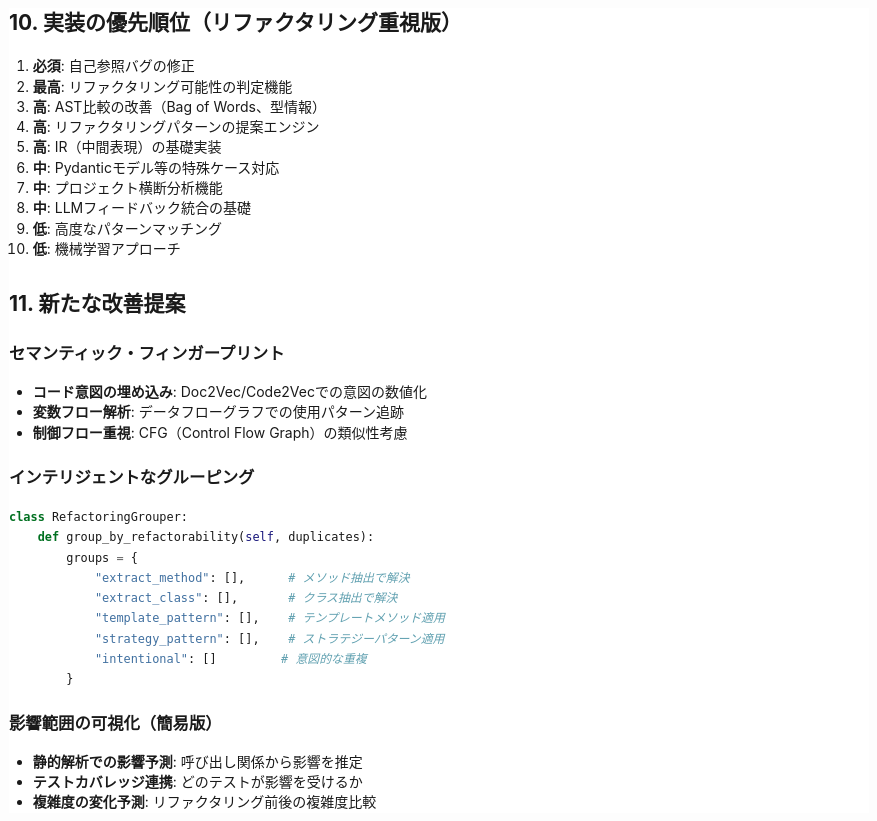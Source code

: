 ## 10. 実装の優先順位（リファクタリング重視版）

1. **必須**: 自己参照バグの修正
2. **最高**: リファクタリング可能性の判定機能
3. **高**: AST比較の改善（Bag of Words、型情報）
4. **高**: リファクタリングパターンの提案エンジン
5. **高**: IR（中間表現）の基礎実装
6. **中**: Pydanticモデル等の特殊ケース対応
7. **中**: プロジェクト横断分析機能
8. **中**: LLMフィードバック統合の基礎
9. **低**: 高度なパターンマッチング
10. **低**: 機械学習アプローチ

## 11. 新たな改善提案

### セマンティック・フィンガープリント
- **コード意図の埋め込み**: Doc2Vec/Code2Vecでの意図の数値化
- **変数フロー解析**: データフローグラフでの使用パターン追跡
- **制御フロー重視**: CFG（Control Flow Graph）の類似性考慮

### インテリジェントなグルーピング
```python
class RefactoringGrouper:
    def group_by_refactorability(self, duplicates):
        groups = {
            "extract_method": [],      # メソッド抽出で解決
            "extract_class": [],       # クラス抽出で解決
            "template_pattern": [],    # テンプレートメソッド適用
            "strategy_pattern": [],    # ストラテジーパターン適用
            "intentional": []         # 意図的な重複
        }
```

### 影響範囲の可視化（簡易版）
- **静的解析での影響予測**: 呼び出し関係から影響を推定
- **テストカバレッジ連携**: どのテストが影響を受けるか
- **複雑度の変化予測**: リファクタリング前後の複雑度比較